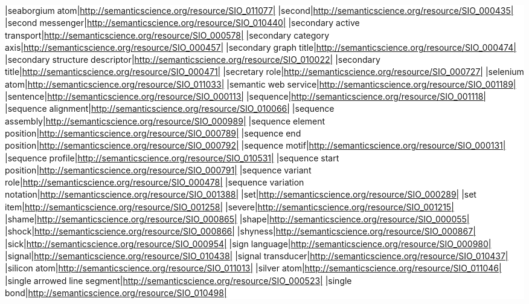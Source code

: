 |seaborgium atom|http://semanticscience.org/resource/SIO_011077|
|second|http://semanticscience.org/resource/SIO_000435|
|second messenger|http://semanticscience.org/resource/SIO_010440|
|secondary active transport|http://semanticscience.org/resource/SIO_000578|
|secondary category axis|http://semanticscience.org/resource/SIO_000457|
|secondary graph title|http://semanticscience.org/resource/SIO_000474|
|secondary structure descriptor|http://semanticscience.org/resource/SIO_010022|
|secondary title|http://semanticscience.org/resource/SIO_000471|
|secretary role|http://semanticscience.org/resource/SIO_000727|
|selenium atom|http://semanticscience.org/resource/SIO_011033|
|semantic web service|http://semanticscience.org/resource/SIO_001189|
|sentence|http://semanticscience.org/resource/SIO_000113|
|sequence|http://semanticscience.org/resource/SIO_001118|
|sequence alignment|http://semanticscience.org/resource/SIO_010066|
|sequence assembly|http://semanticscience.org/resource/SIO_000989|
|sequence element position|http://semanticscience.org/resource/SIO_000789|
|sequence end position|http://semanticscience.org/resource/SIO_000792|
|sequence motif|http://semanticscience.org/resource/SIO_000131|
|sequence profile|http://semanticscience.org/resource/SIO_010531|
|sequence start position|http://semanticscience.org/resource/SIO_000791|
|sequence variant role|http://semanticscience.org/resource/SIO_000478|
|sequence variation notation|http://semanticscience.org/resource/SIO_001388|
|set|http://semanticscience.org/resource/SIO_000289|
|set item|http://semanticscience.org/resource/SIO_001258|
|severe|http://semanticscience.org/resource/SIO_001215|
|shame|http://semanticscience.org/resource/SIO_000865|
|shape|http://semanticscience.org/resource/SIO_000055|
|shock|http://semanticscience.org/resource/SIO_000866|
|shyness|http://semanticscience.org/resource/SIO_000867|
|sick|http://semanticscience.org/resource/SIO_000954|
|sign language|http://semanticscience.org/resource/SIO_000980|
|signal|http://semanticscience.org/resource/SIO_010438|
|signal transducer|http://semanticscience.org/resource/SIO_010437|
|silicon atom|http://semanticscience.org/resource/SIO_011013|
|silver atom|http://semanticscience.org/resource/SIO_011046|
|single arrowed line segment|http://semanticscience.org/resource/SIO_000523|
|single bond|http://semanticscience.org/resource/SIO_010498|